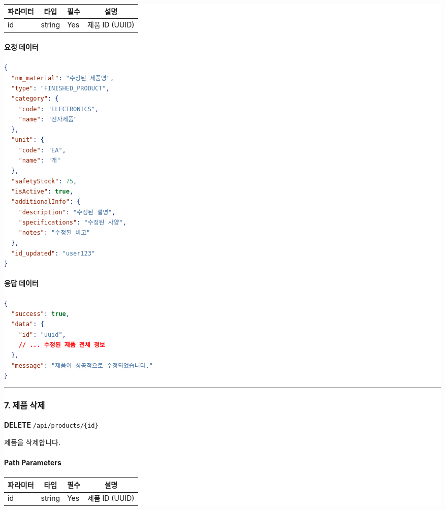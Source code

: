 | 파라미터 | 타입 | 필수 | 설명 |
|---------|------|------|------|
| id | string | Yes | 제품 ID (UUID) |

#### 요청 데이터

```json
{
  "nm_material": "수정된 제품명",
  "type": "FINISHED_PRODUCT",
  "category": {
    "code": "ELECTRONICS",
    "name": "전자제품"
  },
  "unit": {
    "code": "EA",
    "name": "개"
  },
  "safetyStock": 75,
  "isActive": true,
  "additionalInfo": {
    "description": "수정된 설명",
    "specifications": "수정된 사양",
    "notes": "수정된 비고"
  },
  "id_updated": "user123"
}
```

#### 응답 데이터

```json
{
  "success": true,
  "data": {
    "id": "uuid",
    // ... 수정된 제품 전체 정보
  },
  "message": "제품이 성공적으로 수정되었습니다."
}
```

---

### 7. 제품 삭제

**DELETE** `/api/products/{id}`

제품을 삭제합니다.

#### Path Parameters

| 파라미터 | 타입 | 필수 | 설명 |
|---------|------|------|------|
| id | string | Yes | 제품 ID (UUID) |
